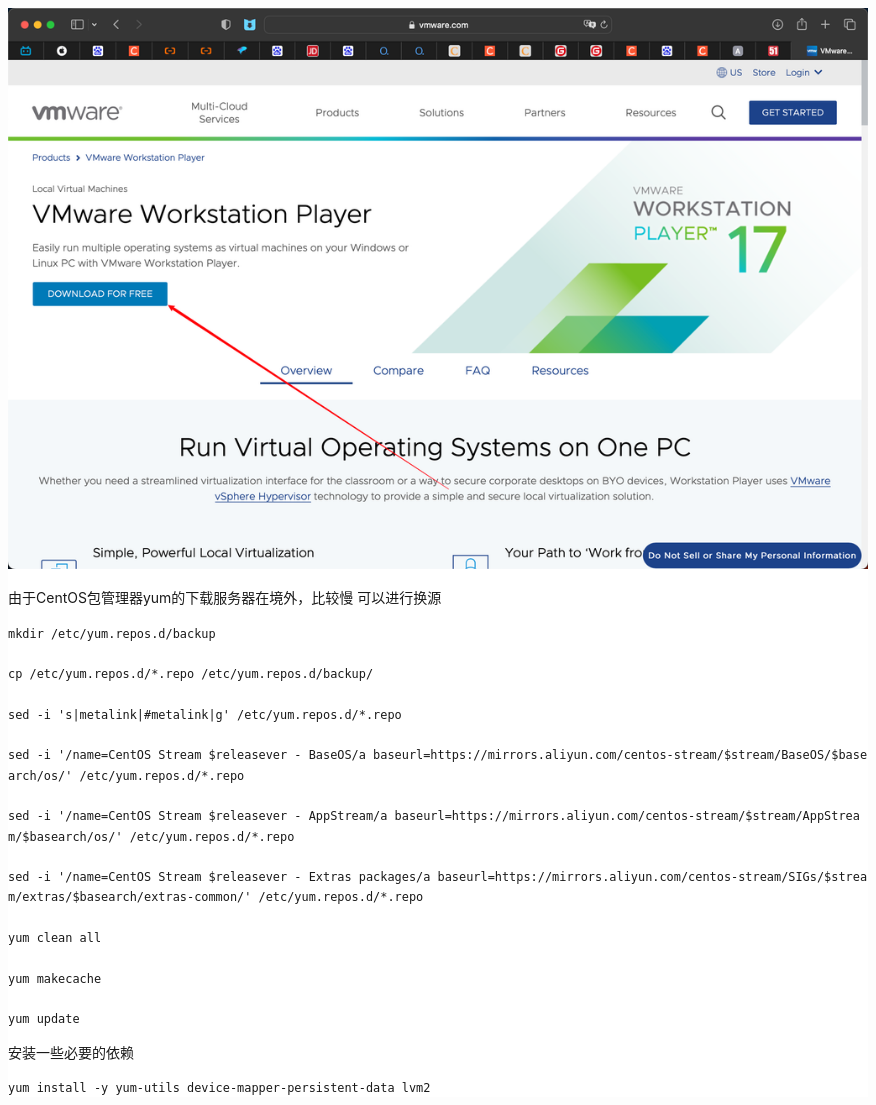 ![Alt text](../../public/technical/docker/image-1.png)

由于CentOS包管理器yum的下载服务器在境外，比较慢 可以进行换源 
```
mkdir /etc/yum.repos.d/backup

cp /etc/yum.repos.d/*.repo /etc/yum.repos.d/backup/

sed -i 's|metalink|#metalink|g' /etc/yum.repos.d/*.repo

sed -i '/name=CentOS Stream $releasever - BaseOS/a baseurl=https://mirrors.aliyun.com/centos-stream/$stream/BaseOS/$basearch/os/' /etc/yum.repos.d/*.repo

sed -i '/name=CentOS Stream $releasever - AppStream/a baseurl=https://mirrors.aliyun.com/centos-stream/$stream/AppStream/$basearch/os/' /etc/yum.repos.d/*.repo

sed -i '/name=CentOS Stream $releasever - Extras packages/a baseurl=https://mirrors.aliyun.com/centos-stream/SIGs/$stream/extras/$basearch/extras-common/' /etc/yum.repos.d/*.repo

yum clean all

yum makecache

yum update
```
安装一些必要的依赖
```
yum install -y yum-utils device-mapper-persistent-data lvm2
```
